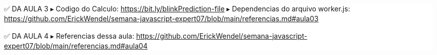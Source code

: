✅  DA AULA 3
▸ Codigo do Calculo: https://bit.ly/blinkPrediction-file
‍▸ Dependencias do arquivo worker.js:
https://github.com/ErickWendel/semana-javascript-expert07/blob/main/referencias.md#aula03

✅  DA AULA 4
▸ Referencias dessa aula: https://github.com/ErickWendel/semana-javascript-expert07/blob/main/referencias.md#aula04

